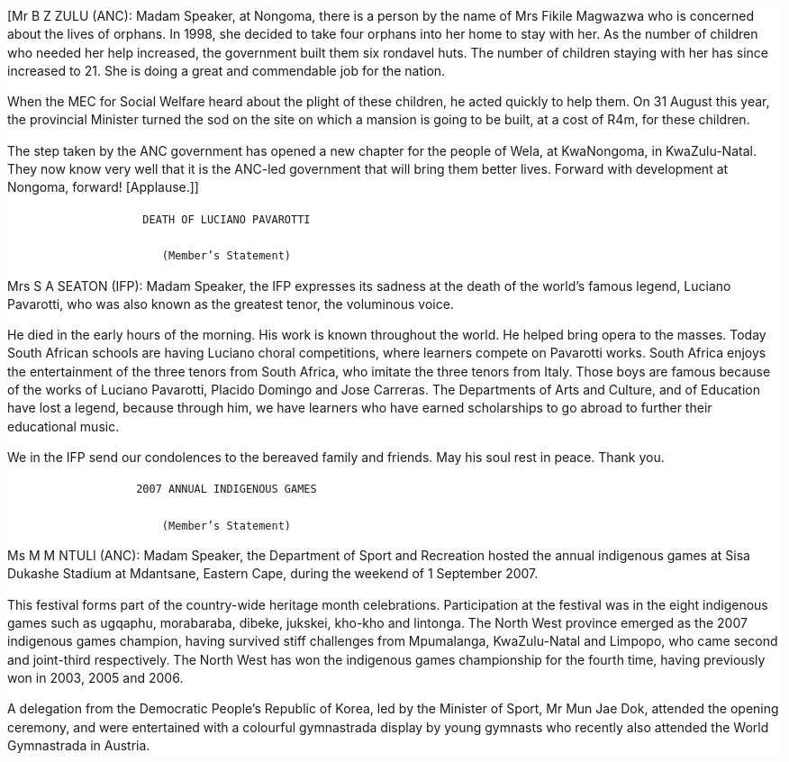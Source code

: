 [Mr B Z ZULU (ANC): Madam Speaker, at Nongoma, there is a person by the
name of Mrs Fikile Magwazwa who is concerned about the lives of orphans. In
1998, she decided to take four orphans into her home to stay with her. As
the number of children who needed her help increased, the government built
them six rondavel huts. The number of children staying with her has since
increased to 21. She is doing a great and commendable job for the nation.

When the MEC for Social Welfare heard about the plight of these children,
he acted quickly to help them. On 31 August this year, the provincial
Minister turned the sod on the site on which a mansion is going to be
built, at a cost of R4m, for these children.

The step taken by the ANC government has opened a new chapter for the
people of Wela, at KwaNongoma, in KwaZulu-Natal. They now know very well
that it is the ANC-led government that will bring them better lives.
Forward with development at Nongoma, forward! [Applause.]]

                         DEATH OF LUCIANO PAVAROTTI

                            (Member’s Statement)

Mrs S A SEATON (IFP): Madam Speaker, the IFP expresses its sadness at the
death of the world’s famous legend, Luciano Pavarotti, who was also known
as the greatest tenor, the voluminous voice.

He died in the early hours of the morning. His work is known throughout the
world. He helped bring opera to the masses. Today South African schools are
having Luciano choral competitions, where learners compete on Pavarotti
works. South Africa enjoys the entertainment of the three tenors from South
Africa, who imitate the three tenors from Italy. Those boys are famous
because of the works of Luciano Pavarotti, Placido Domingo and Jose
Carreras. The Departments of Arts and Culture, and of Education have lost a
legend, because through him, we have learners who have earned scholarships
to go abroad to further their educational music.

We in the IFP send our condolences to the bereaved family and friends. May
his soul rest in peace. Thank you.

                        2007 ANNUAL INDIGENOUS GAMES

                            (Member’s Statement)

Ms M M NTULI (ANC): Madam Speaker, the Department of Sport and Recreation
hosted the annual indigenous games at Sisa Dukashe Stadium at Mdantsane,
Eastern Cape, during the weekend of 1 September 2007.

This festival forms part of the country-wide heritage month celebrations.
Participation at the festival was in the eight indigenous games such as
ugqaphu, morabaraba, dibeke, jukskei, kho-kho and lintonga. The North West
province emerged as the 2007 indigenous games champion, having survived
stiff challenges from Mpumalanga, KwaZulu-Natal and Limpopo, who came
second and joint-third respectively. The North West has won the indigenous
games championship for the fourth time, having previously won in 2003, 2005
and 2006.

A delegation from the Democratic People’s Republic of Korea, led by the
Minister of Sport, Mr Mun Jae Dok, attended the opening ceremony, and were
entertained with a colourful gymnastrada display by young gymnasts who
recently also attended the World Gymnastrada in Austria.

